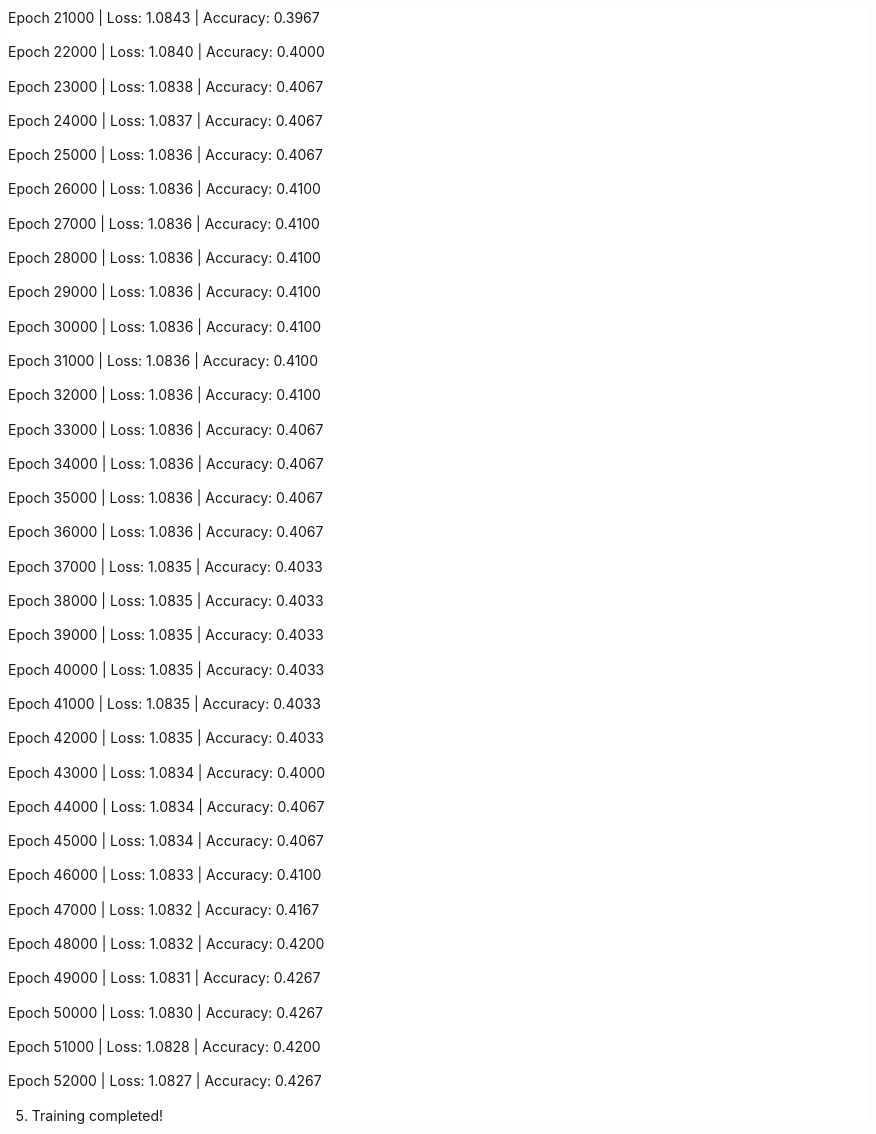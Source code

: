    Epoch 21000 | Loss: 1.0843 | Accuracy: 0.3967

   Epoch 22000 | Loss: 1.0840 | Accuracy: 0.4000

   Epoch 23000 | Loss: 1.0838 | Accuracy: 0.4067

   Epoch 24000 | Loss: 1.0837 | Accuracy: 0.4067

   Epoch 25000 | Loss: 1.0836 | Accuracy: 0.4067

   Epoch 26000 | Loss: 1.0836 | Accuracy: 0.4100

   Epoch 27000 | Loss: 1.0836 | Accuracy: 0.4100

   Epoch 28000 | Loss: 1.0836 | Accuracy: 0.4100

   Epoch 29000 | Loss: 1.0836 | Accuracy: 0.4100

   Epoch 30000 | Loss: 1.0836 | Accuracy: 0.4100

   Epoch 31000 | Loss: 1.0836 | Accuracy: 0.4100

   Epoch 32000 | Loss: 1.0836 | Accuracy: 0.4100

   Epoch 33000 | Loss: 1.0836 | Accuracy: 0.4067

   Epoch 34000 | Loss: 1.0836 | Accuracy: 0.4067

   Epoch 35000 | Loss: 1.0836 | Accuracy: 0.4067

   Epoch 36000 | Loss: 1.0836 | Accuracy: 0.4067

   Epoch 37000 | Loss: 1.0835 | Accuracy: 0.4033

   Epoch 38000 | Loss: 1.0835 | Accuracy: 0.4033

   Epoch 39000 | Loss: 1.0835 | Accuracy: 0.4033

   Epoch 40000 | Loss: 1.0835 | Accuracy: 0.4033

   Epoch 41000 | Loss: 1.0835 | Accuracy: 0.4033

   Epoch 42000 | Loss: 1.0835 | Accuracy: 0.4033

   Epoch 43000 | Loss: 1.0834 | Accuracy: 0.4000

   Epoch 44000 | Loss: 1.0834 | Accuracy: 0.4067

   Epoch 45000 | Loss: 1.0834 | Accuracy: 0.4067

   Epoch 46000 | Loss: 1.0833 | Accuracy: 0.4100

   Epoch 47000 | Loss: 1.0832 | Accuracy: 0.4167

   Epoch 48000 | Loss: 1.0832 | Accuracy: 0.4200

   Epoch 49000 | Loss: 1.0831 | Accuracy: 0.4267

   Epoch 50000 | Loss: 1.0830 | Accuracy: 0.4267

   Epoch 51000 | Loss: 1.0828 | Accuracy: 0.4200

   Epoch 52000 | Loss: 1.0827 | Accuracy: 0.4267

5. Training completed!
   